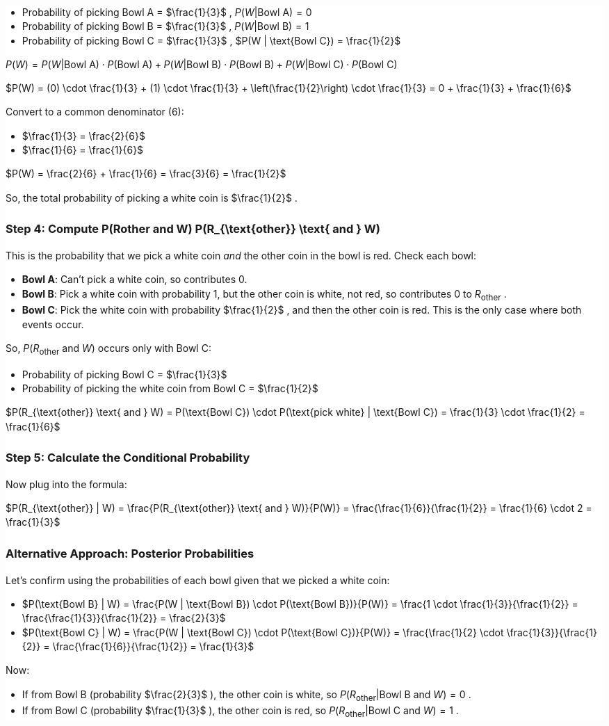 - Probability of picking Bowl A = $\frac{1}{3}$  , $P(W | \text{Bowl A}) = 0$
- Probability of picking Bowl B = $\frac{1}{3}$  , $P(W | \text{Bowl B}) = 1$
- Probability of picking Bowl C = $\frac{1}{3}$  , $P(W | \text{Bowl C}) = \frac{1}{2}$

$P(W) = P(W | \text{Bowl A}) \cdot P(\text{Bowl A}) + P(W | \text{Bowl B}) \cdot P(\text{Bowl B}) + P(W | \text{Bowl C}) \cdot P(\text{Bowl C})$

$P(W) = (0) \cdot \frac{1}{3} + (1) \cdot \frac{1}{3} + \left(\frac{1}{2}\right) \cdot \frac{1}{3} = 0 + \frac{1}{3} + \frac{1}{6}$

Convert to a common denominator (6):

- $\frac{1}{3} = \frac{2}{6}$
- $\frac{1}{6} = \frac{1}{6}$

$P(W) = \frac{2}{6} + \frac{1}{6} = \frac{3}{6} = \frac{1}{2}$

So, the total probability of picking a white coin is $\frac{1}{2}$  .

### Step 4: Compute P(Rother and W) P(R\_{\\text{other}} \\text{ and } W)

This is the probability that we pick a white coin *and* the other coin in the bowl is red. Check each bowl:

- **Bowl A**: Can’t pick a white coin, so contributes 0.
- **Bowl B**: Pick a white coin with probability 1, but the other coin is white, not red, so contributes 0 to $R_{\text{other}}$  .
- **Bowl C**: Pick the white coin with probability $\frac{1}{2}$  , and then the other coin is red. This is the only case where both events occur.

So, $P(R_{\text{other}} \text{ and } W)$  occurs only with Bowl C:

- Probability of picking Bowl C = $\frac{1}{3}$
- Probability of picking the white coin from Bowl C = $\frac{1}{2}$

$P(R_{\text{other}} \text{ and } W) = P(\text{Bowl C}) \cdot P(\text{pick white} | \text{Bowl C}) = \frac{1}{3} \cdot \frac{1}{2} = \frac{1}{6}$

### Step 5: Calculate the Conditional Probability

Now plug into the formula:

$P(R_{\text{other}} | W) = \frac{P(R_{\text{other}} \text{ and } W)}{P(W)} = \frac{\frac{1}{6}}{\frac{1}{2}} = \frac{1}{6} \cdot 2 = \frac{1}{3}$

### Alternative Approach: Posterior Probabilities

Let’s confirm using the probabilities of each bowl given that we picked a white coin:

- $P(\text{Bowl B} | W) = \frac{P(W | \text{Bowl B}) \cdot P(\text{Bowl B})}{P(W)} = \frac{1 \cdot \frac{1}{3}}{\frac{1}{2}} = \frac{\frac{1}{3}}{\frac{1}{2}} = \frac{2}{3}$
- $P(\text{Bowl C} | W) = \frac{P(W | \text{Bowl C}) \cdot P(\text{Bowl C})}{P(W)} = \frac{\frac{1}{2} \cdot \frac{1}{3}}{\frac{1}{2}} = \frac{\frac{1}{6}}{\frac{1}{2}} = \frac{1}{3}$

Now:

- If from Bowl B (probability $\frac{2}{3}$  ), the other coin is white, so $P(R_{\text{other}} | \text{Bowl B and } W) = 0$  .
- If from Bowl C (probability $\frac{1}{3}$  ), the other coin is red, so $P(R_{\text{other}} | \text{Bowl C and } W) = 1$  .
